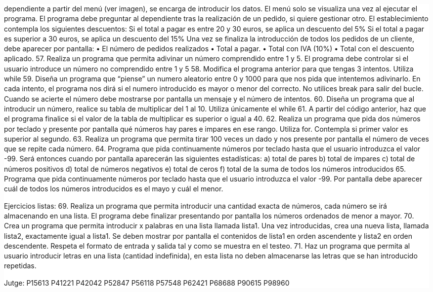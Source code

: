 dependiente a partir del menú (ver imagen), se encarga de introducir los datos. El menú solo se 
visualiza una vez al ejecutar el programa. El programa debe preguntar al dependiente tras la 
realización de un pedido, si quiere gestionar otro. 
El establecimiento contempla los siguientes descuentos:
Si el total a pagar es entre 20 y 30 euros, se aplica un descuento del 5%
Si el total a pagar es superior a 30 euros, se aplica un descuento del 15%
Una vez se finaliza la introducción de todos los pedidos de un cliente, debe aparecer por pantalla:
• El número de pedidos realizados
• Total a pagar.
• Total con IVA (10%)
• Total con el descuento aplicado.
57. Realiza un programa que permita adivinar un número comprendido entre 1 y 5. El programa 
debe controlar si el usuario introduce un número no comprendido entre 1 y 5
58. Modifica el programa anterior para que tengas 3 intentos. Utiliza while
59. Diseña un programa que “piense” un numero aleatorio entre 0 y 1000 para que nos pida que 
intentemos adivinarlo. En cada intento, el programa nos dirá si el numero introducido es mayor o 
menor del correcto. No utilices break para salir del bucle. Cuando se acierte el número debe 
mostrarse por pantalla un mensaje y el número de intentos.
60. Diseña un programa que al introducir un número, realice su tabla de multiplicar del 1 al 10. 
Utiliza únicamente el while
61. A partir del código anterior, haz que el programa finalice si el valor de la tabla de multiplicar es
superior o igual a 40.
62. Realiza un programa que pida dos números por teclado y presente por pantalla qué números 
hay pares e impares en ese rango. Utiliza for. Contempla si primer valor es superior al segundo.
63. Realiza un programa que permita tirar 100 veces un dado y nos presente por pantalla el número
de veces que se repite cada número.
64. Programa que pida continuamente números por teclado hasta que el usuario introduzca el valor 
-99. Será entonces cuando por pantalla aparecerán las siguientes estadísticas:
a) total de pares
b) total de impares
c) total de números positivos
d) total de números negativos
e) total de ceros
f) total de la suma de todos los números introducidos
65. Programa que pida continuamente números por teclado hasta que el usuario introduzca el valor 
-99. Por pantalla debe aparecer cuál de todos los números introducidos es el mayo y cuál el menor.

Ejercicios listas:
69. Realiza un programa que permita introducir una cantidad exacta de números, cada número se 
irá almacenando en una lista. El programa debe finalizar presentando por pantalla los números 
ordenados de menor a mayor.
70. Crea un programa que permita introducir x palabras en una lista llamada lista1. Una vez 
introducidas, crea una nueva lista, llamada lista2, exactamente igual a lista1. Se deben mostrar por 
pantalla el contenidos de lista1 en orden ascendente y lista2 en orden descendente. Respeta el 
formato de entrada y salida tal y como se muestra en el testeo.
71. Haz un programa que permita al usuario introducir letras en una lista (cantidad indefinida), en 
esta lista no deben almacenarse las letras que se han introducido repetidas.

Jutge:
P15613
P41221
P42042
P52847
P56118
P57548
P62421
P68688
P90615
P98960

